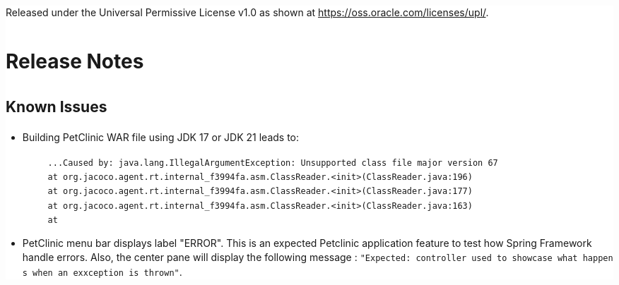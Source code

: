 Released under the Universal Permissive License v1.0 as shown at https://oss.oracle.com/licenses/upl/.


# Release Notes
##  Known Issues
*  Building PetClinic WAR file using JDK 17 or JDK 21 leads to:
   ```shell
        ...Caused by: java.lang.IllegalArgumentException: Unsupported class file major version 67
        at org.jacoco.agent.rt.internal_f3994fa.asm.ClassReader.<init>(ClassReader.java:196)
        at org.jacoco.agent.rt.internal_f3994fa.asm.ClassReader.<init>(ClassReader.java:177)
        at org.jacoco.agent.rt.internal_f3994fa.asm.ClassReader.<init>(ClassReader.java:163)
        at
    ```
* PetClinic menu bar displays label "ERROR".
  This is an expected Petclinic application feature to test how Spring Framework handle errors.
  Also, the center pane will display the following message :
  ```"Expected: controller used to showcase what happens when an exxception is thrown"```.
